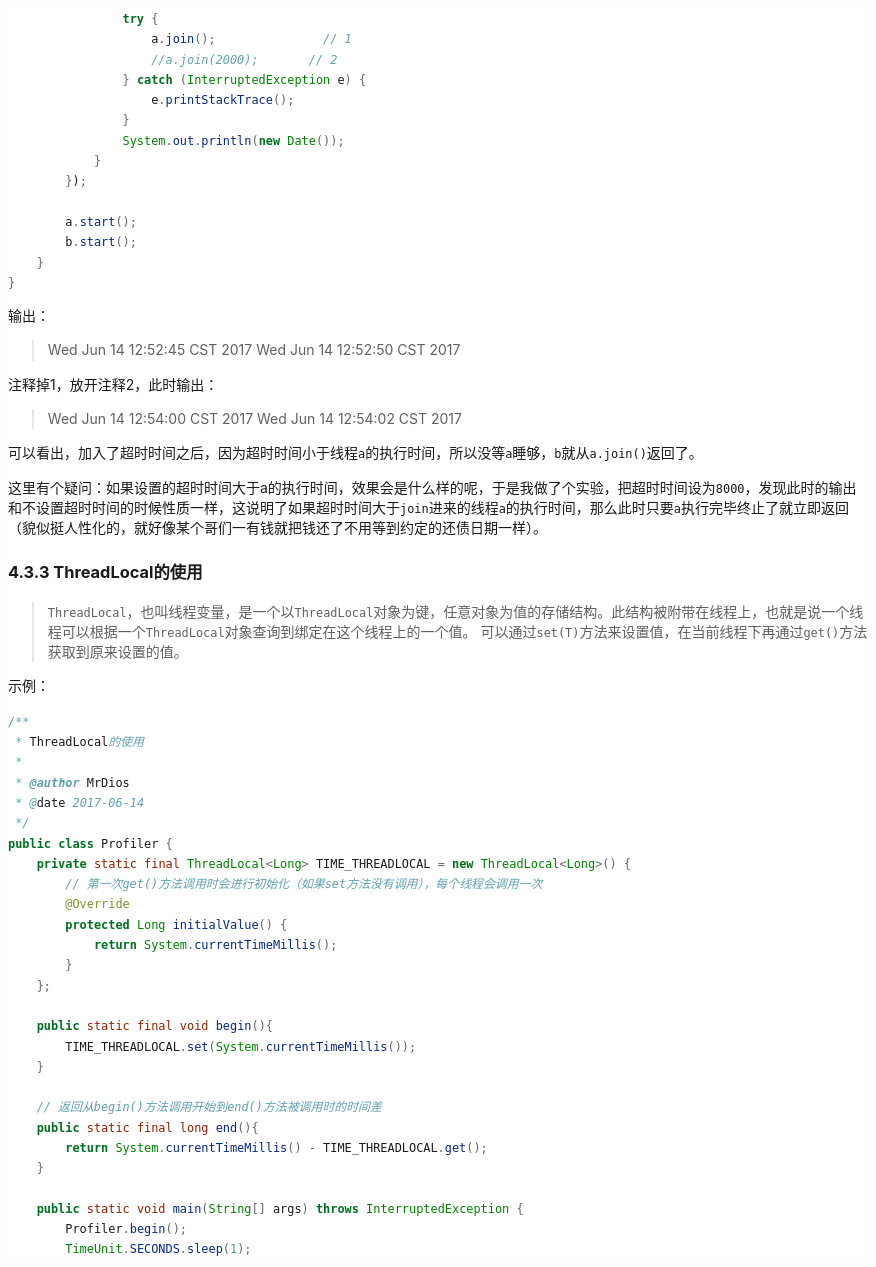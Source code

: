 ```java
                try {
                    a.join();               // 1
                    //a.join(2000);       // 2
                } catch (InterruptedException e) {
                    e.printStackTrace();
                }
                System.out.println(new Date());
            }
        });

        a.start();
        b.start();
    }
}
```
输出：

> Wed Jun 14 12:52:45 CST 2017
Wed Jun 14 12:52:50 CST 2017

注释掉1，放开注释2，此时输出：

> Wed Jun 14 12:54:00 CST 2017
Wed Jun 14 12:54:02 CST 2017

可以看出，加入了超时时间之后，因为超时时间小于线程`a`的执行时间，所以没等`a`睡够，`b`就从`a.join()`返回了。

这里有个疑问：如果设置的超时时间大于a的执行时间，效果会是什么样的呢，于是我做了个实验，把超时时间设为`8000`，发现此时的输出和不设置超时时间的时候性质一样，这说明了如果超时时间大于`join`进来的线程`a`的执行时间，那么此时只要`a`执行完毕终止了就立即返回（貌似挺人性化的，就好像某个哥们一有钱就把钱还了不用等到约定的还债日期一样）。

### 4.3.3 ThreadLocal的使用 ###

> `ThreadLocal`，也叫线程变量，是一个以`ThreadLocal`对象为键，任意对象为值的存储结构。此结构被附带在线程上，也就是说一个线程可以根据一个`ThreadLocal`对象查询到绑定在这个线程上的一个值。
> 可以通过`set(T)`方法来设置值，在当前线程下再通过`get()`方法获取到原来设置的值。

示例：

```java
/**
 * ThreadLocal的使用
 *
 * @author MrDios
 * @date 2017-06-14
 */
public class Profiler {
    private static final ThreadLocal<Long> TIME_THREADLOCAL = new ThreadLocal<Long>() {
        // 第一次get()方法调用时会进行初始化（如果set方法没有调用），每个线程会调用一次
        @Override
        protected Long initialValue() {
            return System.currentTimeMillis();
        }
    };

    public static final void begin(){
        TIME_THREADLOCAL.set(System.currentTimeMillis());
    }

    // 返回从begin()方法调用开始到end()方法被调用时的时间差
    public static final long end(){
        return System.currentTimeMillis() - TIME_THREADLOCAL.get();
    }

    public static void main(String[] args) throws InterruptedException {
        Profiler.begin();
        TimeUnit.SECONDS.sleep(1);
```